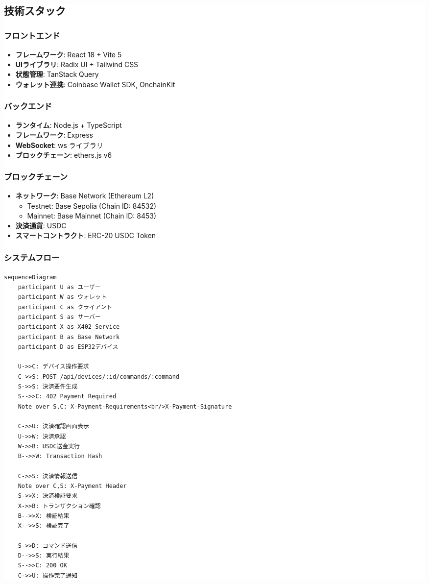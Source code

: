 ## 技術スタック

### フロントエンド
- **フレームワーク**: React 18 + Vite 5
- **UIライブラリ**: Radix UI + Tailwind CSS
- **状態管理**: TanStack Query
- **ウォレット連携**: Coinbase Wallet SDK, OnchainKit

### バックエンド
- **ランタイム**: Node.js + TypeScript
- **フレームワーク**: Express
- **WebSocket**: ws ライブラリ
- **ブロックチェーン**: ethers.js v6

### ブロックチェーン
- **ネットワーク**: Base Network (Ethereum L2)
  - Testnet: Base Sepolia (Chain ID: 84532)
  - Mainnet: Base Mainnet (Chain ID: 8453)
- **決済通貨**: USDC
- **スマートコントラクト**: ERC-20 USDC Token

### システムフロー

```mermaid
sequenceDiagram
    participant U as ユーザー
    participant W as ウォレット
    participant C as クライアント
    participant S as サーバー
    participant X as X402 Service
    participant B as Base Network
    participant D as ESP32デバイス
    
    U->>C: デバイス操作要求
    C->>S: POST /api/devices/:id/commands/:command
    S->>S: 決済要件生成
    S-->>C: 402 Payment Required
    Note over S,C: X-Payment-Requirements<br/>X-Payment-Signature
    
    C->>U: 決済確認画面表示
    U->>W: 決済承認
    W->>B: USDC送金実行
    B-->>W: Transaction Hash
    
    C->>S: 決済情報送信
    Note over C,S: X-Payment Header
    S->>X: 決済検証要求
    X->>B: トランザクション確認
    B-->>X: 検証結果
    X-->>S: 検証完了
    
    S->>D: コマンド送信
    D-->>S: 実行結果
    S-->>C: 200 OK
    C->>U: 操作完了通知
```
